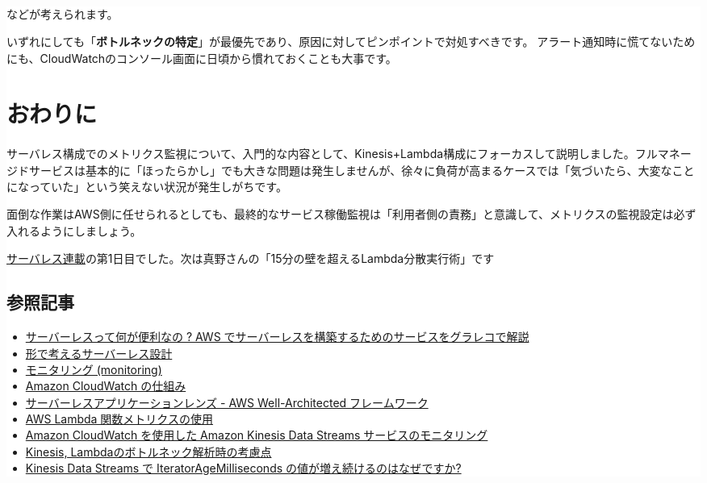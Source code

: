 などが考えられます。

いずれにしても「**ボトルネックの特定**」が最優先であり、原因に対してピンポイントで対処すべきです。
アラート通知時に慌てないためにも、CloudWatchのコンソール画面に日頃から慣れておくことも大事です。

# おわりに

サーバレス構成でのメトリクス監視について、入門的な内容として、Kinesis+Lambda構成にフォーカスして説明しました。フルマネージドサービスは基本的に「ほったらかし」でも大きな問題は発生しませんが、徐々に負荷が高まるケースでは「気づいたら、大変なことになっていた」という笑えない状況が発生しがちです。

面倒な作業はAWS側に任せられるとしても、最終的なサービス稼働監視は「利用者側の責務」と意識して、メトリクスの監視設定は必ず入れるようにしましょう。

[サーバレス連載](/articles/20210531a/)の第1日目でした。次は真野さんの「15分の壁を超えるLambda分散実行術」です

## 参照記事

- [サーバーレスって何が便利なの ? AWS でサーバーレスを構築するためのサービスをグラレコで解説](https://aws.amazon.com/jp/builders-flash/202003/awsgeek-serverless/?awsf.filter-name=*all)
- [形で考えるサーバーレス設計](https://aws.amazon.com/jp/serverless/patterns/serverless-pattern/)
- [モニタリング (monitoring)](https://wa3.i-3-i.info/word17778.html)
- [Amazon CloudWatch の仕組み](https://docs.aws.amazon.com/ja_jp/AmazonCloudWatch/latest/monitoring/cloudwatch_architecture.html)
- [サーバーレスアプリケーションレンズ - AWS Well-Architected フレームワーク](https://docs.aws.amazon.com/ja_jp/wellarchitected/latest/serverless-applications-lens/wellarchitected-serverless-applications-lens.pdf)
- [AWS Lambda 関数メトリクスの使用](https://docs.aws.amazon.com/ja_jp/lambda/latest/dg/monitoring-metrics.html)
- [Amazon CloudWatch を使用した Amazon Kinesis Data Streams サービスのモニタリング](https://docs.aws.amazon.com/ja_jp/streams/latest/dev/monitoring-with-cloudwatch.html)
- [Kinesis, Lambdaのボトルネック解析時の考慮点](https://kashionki38.hatenablog.com/entry/2020/04/19/010009)
- [Kinesis Data Streams で IteratorAgeMilliseconds の値が増え続けるのはなぜですか?](https://aws.amazon.com/jp/premiumsupport/knowledge-center/kinesis-data-streams-iteratorage-metric/)
